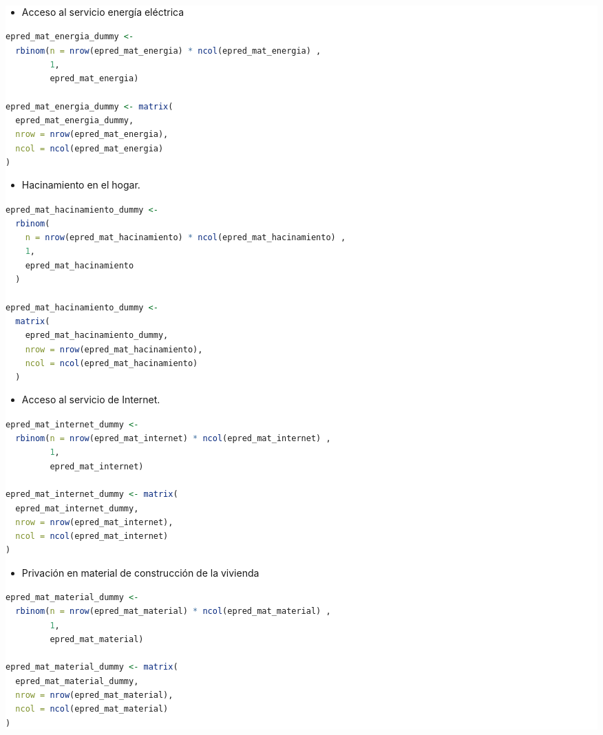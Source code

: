 -    Acceso al servicio energía eléctrica 



```r
epred_mat_energia_dummy <-
  rbinom(n = nrow(epred_mat_energia) * ncol(epred_mat_energia) ,
         1,
         epred_mat_energia)

epred_mat_energia_dummy <- matrix(
  epred_mat_energia_dummy,
  nrow = nrow(epred_mat_energia),
  ncol = ncol(epred_mat_energia)
)
```

-   Hacinamiento en el hogar.



```r
epred_mat_hacinamiento_dummy <-
  rbinom(
    n = nrow(epred_mat_hacinamiento) * ncol(epred_mat_hacinamiento) ,
    1,
    epred_mat_hacinamiento
  )

epred_mat_hacinamiento_dummy <-
  matrix(
    epred_mat_hacinamiento_dummy,
    nrow = nrow(epred_mat_hacinamiento),
    ncol = ncol(epred_mat_hacinamiento)
  )
```

-   Acceso al servicio de Internet.



```r
epred_mat_internet_dummy <-
  rbinom(n = nrow(epred_mat_internet) * ncol(epred_mat_internet) ,
         1,
         epred_mat_internet)

epred_mat_internet_dummy <- matrix(
  epred_mat_internet_dummy,
  nrow = nrow(epred_mat_internet),
  ncol = ncol(epred_mat_internet)
)
```

-   Privación en material de construcción de la vivienda 



```r
epred_mat_material_dummy <-
  rbinom(n = nrow(epred_mat_material) * ncol(epred_mat_material) ,
         1,
         epred_mat_material)

epred_mat_material_dummy <- matrix(
  epred_mat_material_dummy,
  nrow = nrow(epred_mat_material),
  ncol = ncol(epred_mat_material)
)
```
